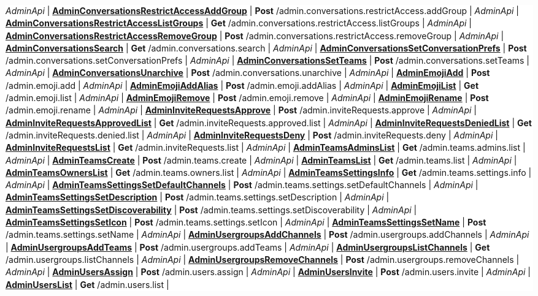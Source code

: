 *AdminApi* | [**AdminConversationsRestrictAccessAddGroup**](docs/AdminApi.md#adminconversationsrestrictaccessaddgroup) | **Post** /admin.conversations.restrictAccess.addGroup | 
*AdminApi* | [**AdminConversationsRestrictAccessListGroups**](docs/AdminApi.md#adminconversationsrestrictaccesslistgroups) | **Get** /admin.conversations.restrictAccess.listGroups | 
*AdminApi* | [**AdminConversationsRestrictAccessRemoveGroup**](docs/AdminApi.md#adminconversationsrestrictaccessremovegroup) | **Post** /admin.conversations.restrictAccess.removeGroup | 
*AdminApi* | [**AdminConversationsSearch**](docs/AdminApi.md#adminconversationssearch) | **Get** /admin.conversations.search | 
*AdminApi* | [**AdminConversationsSetConversationPrefs**](docs/AdminApi.md#adminconversationssetconversationprefs) | **Post** /admin.conversations.setConversationPrefs | 
*AdminApi* | [**AdminConversationsSetTeams**](docs/AdminApi.md#adminconversationssetteams) | **Post** /admin.conversations.setTeams | 
*AdminApi* | [**AdminConversationsUnarchive**](docs/AdminApi.md#adminconversationsunarchive) | **Post** /admin.conversations.unarchive | 
*AdminApi* | [**AdminEmojiAdd**](docs/AdminApi.md#adminemojiadd) | **Post** /admin.emoji.add | 
*AdminApi* | [**AdminEmojiAddAlias**](docs/AdminApi.md#adminemojiaddalias) | **Post** /admin.emoji.addAlias | 
*AdminApi* | [**AdminEmojiList**](docs/AdminApi.md#adminemojilist) | **Get** /admin.emoji.list | 
*AdminApi* | [**AdminEmojiRemove**](docs/AdminApi.md#adminemojiremove) | **Post** /admin.emoji.remove | 
*AdminApi* | [**AdminEmojiRename**](docs/AdminApi.md#adminemojirename) | **Post** /admin.emoji.rename | 
*AdminApi* | [**AdminInviteRequestsApprove**](docs/AdminApi.md#admininviterequestsapprove) | **Post** /admin.inviteRequests.approve | 
*AdminApi* | [**AdminInviteRequestsApprovedList**](docs/AdminApi.md#admininviterequestsapprovedlist) | **Get** /admin.inviteRequests.approved.list | 
*AdminApi* | [**AdminInviteRequestsDeniedList**](docs/AdminApi.md#admininviterequestsdeniedlist) | **Get** /admin.inviteRequests.denied.list | 
*AdminApi* | [**AdminInviteRequestsDeny**](docs/AdminApi.md#admininviterequestsdeny) | **Post** /admin.inviteRequests.deny | 
*AdminApi* | [**AdminInviteRequestsList**](docs/AdminApi.md#admininviterequestslist) | **Get** /admin.inviteRequests.list | 
*AdminApi* | [**AdminTeamsAdminsList**](docs/AdminApi.md#adminteamsadminslist) | **Get** /admin.teams.admins.list | 
*AdminApi* | [**AdminTeamsCreate**](docs/AdminApi.md#adminteamscreate) | **Post** /admin.teams.create | 
*AdminApi* | [**AdminTeamsList**](docs/AdminApi.md#adminteamslist) | **Get** /admin.teams.list | 
*AdminApi* | [**AdminTeamsOwnersList**](docs/AdminApi.md#adminteamsownerslist) | **Get** /admin.teams.owners.list | 
*AdminApi* | [**AdminTeamsSettingsInfo**](docs/AdminApi.md#adminteamssettingsinfo) | **Get** /admin.teams.settings.info | 
*AdminApi* | [**AdminTeamsSettingsSetDefaultChannels**](docs/AdminApi.md#adminteamssettingssetdefaultchannels) | **Post** /admin.teams.settings.setDefaultChannels | 
*AdminApi* | [**AdminTeamsSettingsSetDescription**](docs/AdminApi.md#adminteamssettingssetdescription) | **Post** /admin.teams.settings.setDescription | 
*AdminApi* | [**AdminTeamsSettingsSetDiscoverability**](docs/AdminApi.md#adminteamssettingssetdiscoverability) | **Post** /admin.teams.settings.setDiscoverability | 
*AdminApi* | [**AdminTeamsSettingsSetIcon**](docs/AdminApi.md#adminteamssettingsseticon) | **Post** /admin.teams.settings.setIcon | 
*AdminApi* | [**AdminTeamsSettingsSetName**](docs/AdminApi.md#adminteamssettingssetname) | **Post** /admin.teams.settings.setName | 
*AdminApi* | [**AdminUsergroupsAddChannels**](docs/AdminApi.md#adminusergroupsaddchannels) | **Post** /admin.usergroups.addChannels | 
*AdminApi* | [**AdminUsergroupsAddTeams**](docs/AdminApi.md#adminusergroupsaddteams) | **Post** /admin.usergroups.addTeams | 
*AdminApi* | [**AdminUsergroupsListChannels**](docs/AdminApi.md#adminusergroupslistchannels) | **Get** /admin.usergroups.listChannels | 
*AdminApi* | [**AdminUsergroupsRemoveChannels**](docs/AdminApi.md#adminusergroupsremovechannels) | **Post** /admin.usergroups.removeChannels | 
*AdminApi* | [**AdminUsersAssign**](docs/AdminApi.md#adminusersassign) | **Post** /admin.users.assign | 
*AdminApi* | [**AdminUsersInvite**](docs/AdminApi.md#adminusersinvite) | **Post** /admin.users.invite | 
*AdminApi* | [**AdminUsersList**](docs/AdminApi.md#adminuserslist) | **Get** /admin.users.list | 